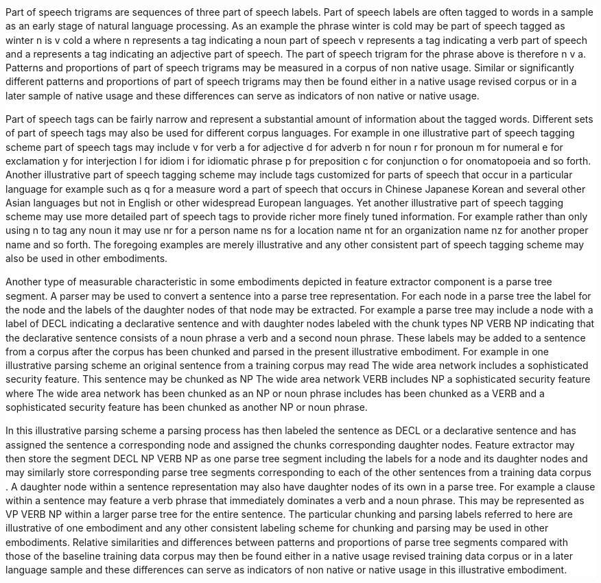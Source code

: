 Part of speech trigrams are sequences of three part of speech labels. Part of speech labels are often tagged to words in a sample as an early stage of natural language processing. As an example the phrase winter is cold may be part of speech tagged as winter n is v cold a where n represents a tag indicating a noun part of speech v represents a tag indicating a verb part of speech and a represents a tag indicating an adjective part of speech. The part of speech trigram for the phrase above is therefore n v a. Patterns and proportions of part of speech trigrams may be measured in a corpus of non native usage. Similar or significantly different patterns and proportions of part of speech trigrams may then be found either in a native usage revised corpus or in a later sample of native usage and these differences can serve as indicators of non native or native usage.

Part of speech tags can be fairly narrow and represent a substantial amount of information about the tagged words. Different sets of part of speech tags may also be used for different corpus languages. For example in one illustrative part of speech tagging scheme part of speech tags may include v for verb a for adjective d for adverb n for noun r for pronoun m for numeral e for exclamation y for interjection l for idiom i for idiomatic phrase p for preposition c for conjunction o for onomatopoeia and so forth. Another illustrative part of speech tagging scheme may include tags customized for parts of speech that occur in a particular language for example such as q for a measure word a part of speech that occurs in Chinese Japanese Korean and several other Asian languages but not in English or other widespread European languages. Yet another illustrative part of speech tagging scheme may use more detailed part of speech tags to provide richer more finely tuned information. For example rather than only using n to tag any noun it may use nr for a person name ns for a location name nt for an organization name nz for another proper name and so forth. The foregoing examples are merely illustrative and any other consistent part of speech tagging scheme may also be used in other embodiments.

Another type of measurable characteristic in some embodiments depicted in feature extractor component is a parse tree segment. A parser may be used to convert a sentence into a parse tree representation. For each node in a parse tree the label for the node and the labels of the daughter nodes of that node may be extracted. For example a parse tree may include a node with a label of DECL indicating a declarative sentence and with daughter nodes labeled with the chunk types NP VERB NP indicating that the declarative sentence consists of a noun phrase a verb and a second noun phrase. These labels may be added to a sentence from a corpus after the corpus has been chunked and parsed in the present illustrative embodiment. For example in one illustrative parsing scheme an original sentence from a training corpus may read The wide area network includes a sophisticated security feature. This sentence may be chunked as NP The wide area network VERB includes NP a sophisticated security feature where The wide area network has been chunked as an NP or noun phrase includes has been chunked as a VERB and a sophisticated security feature has been chunked as another NP or noun phrase.

In this illustrative parsing scheme a parsing process has then labeled the sentence as DECL or a declarative sentence and has assigned the sentence a corresponding node and assigned the chunks corresponding daughter nodes. Feature extractor may then store the segment DECL NP VERB NP as one parse tree segment including the labels for a node and its daughter nodes and may similarly store corresponding parse tree segments corresponding to each of the other sentences from a training data corpus . A daughter node within a sentence representation may also have daughter nodes of its own in a parse tree. For example a clause within a sentence may feature a verb phrase that immediately dominates a verb and a noun phrase. This may be represented as VP VERB NP within a larger parse tree for the entire sentence. The particular chunking and parsing labels referred to here are illustrative of one embodiment and any other consistent labeling scheme for chunking and parsing may be used in other embodiments. Relative similarities and differences between patterns and proportions of parse tree segments compared with those of the baseline training data corpus may then be found either in a native usage revised training data corpus or in a later language sample and these differences can serve as indicators of non native or native usage in this illustrative embodiment.
